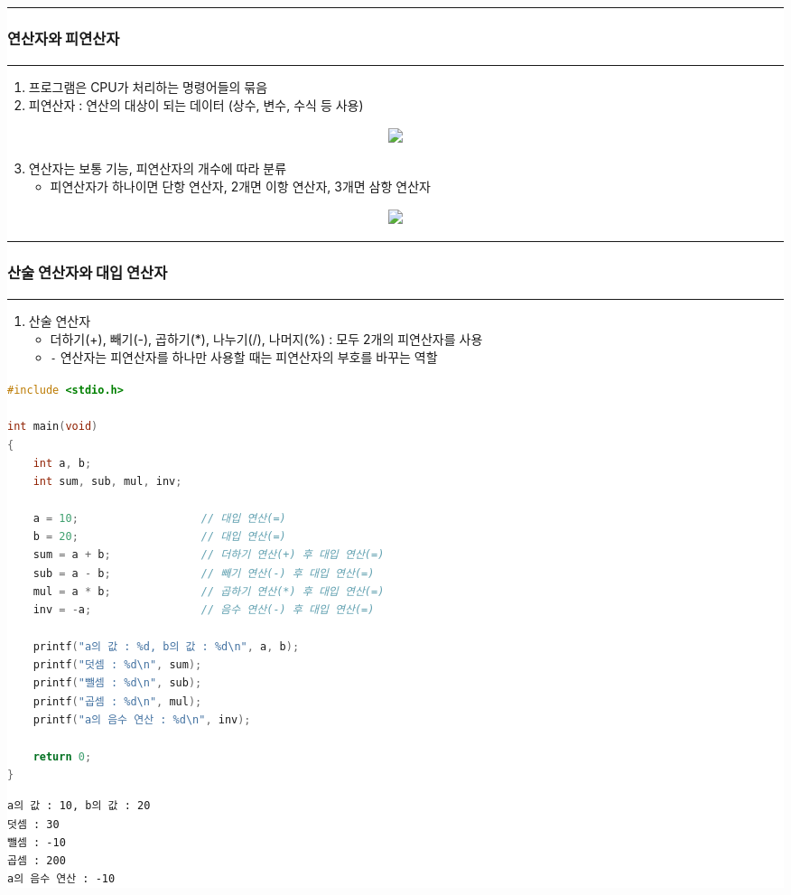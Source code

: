 -----
### 연산자와 피연산자
-----
1. 프로그램은 CPU가 처리하는 명령어들의 묶음
2. 피연산자 : 연산의 대상이 되는 데이터 (상수, 변수, 수식 등 사용)
<div align="center">
<img src="https://github.com/user-attachments/assets/4b8cef91-3736-4da2-9e3b-3f6aa5c4b895">
</div>

3. 연산자는 보통 기능, 피연산자의 개수에 따라 분류
   - 피연산자가 하나이면 단항 연산자, 2개면 이항 연산자, 3개면 삼항 연산자
<div align="center">
<img src="https://github.com/user-attachments/assets/6c8bf426-a5e2-4729-afef-a03c763d525d">
</div>

-----
### 산술 연산자와 대입 연산자
-----
1. 산술 연산자
   - 더하기(+), 빼기(-), 곱하기(*), 나누기(/), 나머지(%) : 모두 2개의 피연산자를 사용
   - ```-``` 연산자는 피연산자를 하나만 사용할 때는 피연산자의 부호를 바꾸는 역할

```c
#include <stdio.h>

int main(void)
{
	int a, b;
	int sum, sub, mul, inv;

	a = 10;                   // 대입 연산(=)
	b = 20;                   // 대입 연산(=)
	sum = a + b;              // 더하기 연산(+) 후 대입 연산(=)
	sub = a - b;              // 빼기 연산(-) 후 대입 연산(=)
	mul = a * b;              // 곱하기 연산(*) 후 대입 연산(=)
	inv = -a;                 // 음수 연산(-) 후 대입 연산(=)

	printf("a의 값 : %d, b의 값 : %d\n", a, b);
	printf("덧셈 : %d\n", sum);
	printf("뺄셈 : %d\n", sub);
	printf("곱셈 : %d\n", mul);
	printf("a의 음수 연산 : %d\n", inv);

	return 0;
}
```
```
a의 값 : 10, b의 값 : 20
덧셈 : 30
뺄셈 : -10
곱셈 : 200
a의 음수 연산 : -10
```
